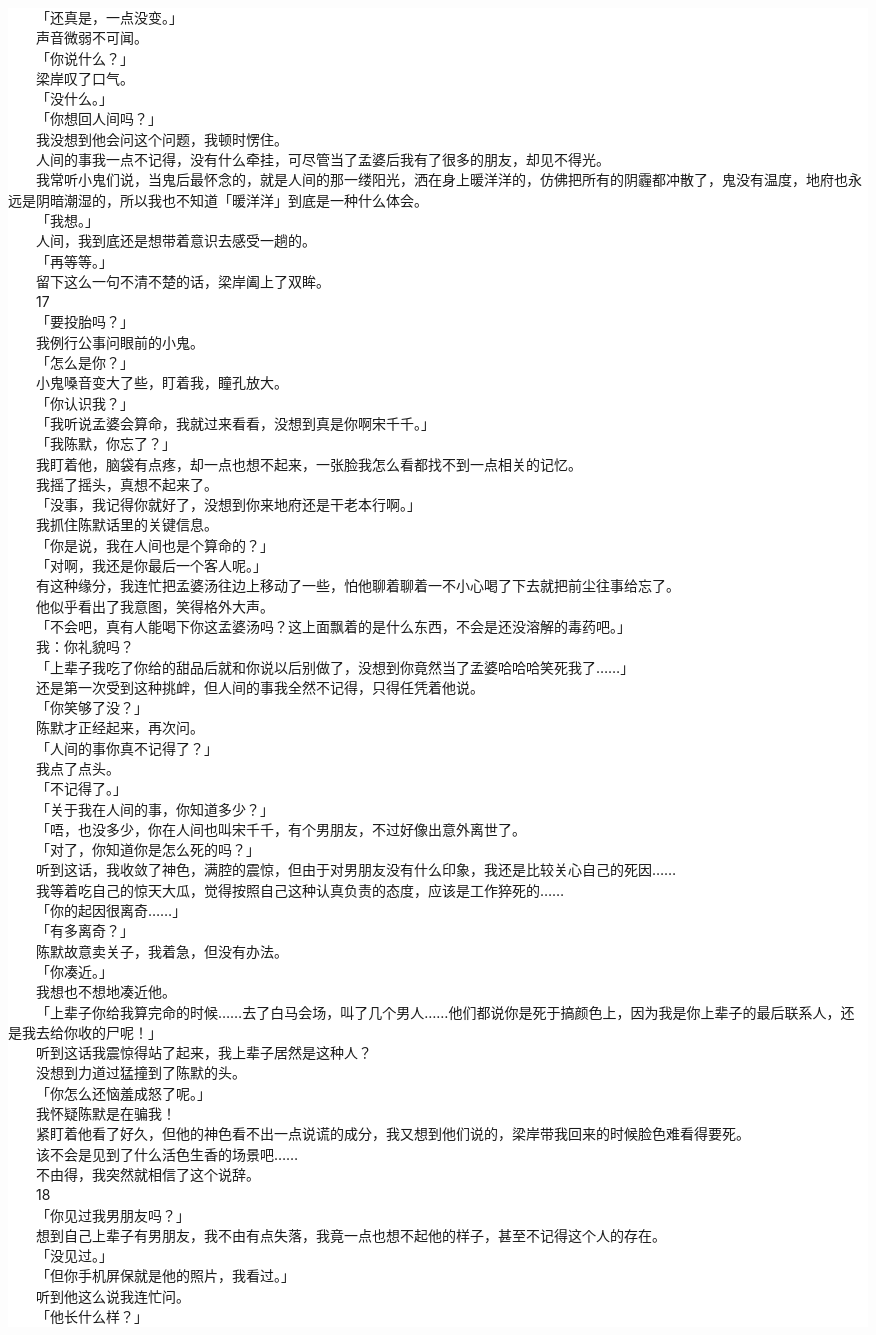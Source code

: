 &emsp;&emsp;「还真是，一点没变。」  
&emsp;&emsp;声音微弱不可闻。  
&emsp;&emsp;「你说什么？」  
&emsp;&emsp;梁岸叹了口气。  
&emsp;&emsp;「没什么。」  
&emsp;&emsp;「你想回人间吗？」  
&emsp;&emsp;我没想到他会问这个问题，我顿时愣住。  
&emsp;&emsp;人间的事我一点不记得，没有什么牵挂，可尽管当了孟婆后我有了很多的朋友，却见不得光。  
&emsp;&emsp;我常听小鬼们说，当鬼后最怀念的，就是人间的那一缕阳光，洒在身上暖洋洋的，仿佛把所有的阴霾都冲散了，鬼没有温度，地府也永远是阴暗潮湿的，所以我也不知道「暖洋洋」到底是一种什么体会。  
&emsp;&emsp;「我想。」  
&emsp;&emsp;人间，我到底还是想带着意识去感受一趟的。  
&emsp;&emsp;「再等等。」  
&emsp;&emsp;留下这么一句不清不楚的话，梁岸阖上了双眸。  
&emsp;&emsp;17  
&emsp;&emsp;「要投胎吗？」  
&emsp;&emsp;我例行公事问眼前的小鬼。  
&emsp;&emsp;「怎么是你？」  
&emsp;&emsp;小鬼嗓音变大了些，盯着我，瞳孔放大。  
&emsp;&emsp;「你认识我？」  
&emsp;&emsp;「我听说孟婆会算命，我就过来看看，没想到真是你啊宋千千。」  
&emsp;&emsp;「我陈默，你忘了？」  
&emsp;&emsp;我盯着他，脑袋有点疼，却一点也想不起来，一张脸我怎么看都找不到一点相关的记忆。  
&emsp;&emsp;我摇了摇头，真想不起来了。  
&emsp;&emsp;「没事，我记得你就好了，没想到你来地府还是干老本行啊。」  
&emsp;&emsp;我抓住陈默话里的关键信息。  
&emsp;&emsp;「你是说，我在人间也是个算命的？」  
&emsp;&emsp;「对啊，我还是你最后一个客人呢。」  
&emsp;&emsp;有这种缘分，我连忙把孟婆汤往边上移动了一些，怕他聊着聊着一不小心喝了下去就把前尘往事给忘了。  
&emsp;&emsp;他似乎看出了我意图，笑得格外大声。  
&emsp;&emsp;「不会吧，真有人能喝下你这孟婆汤吗？这上面飘着的是什么东西，不会是还没溶解的毒药吧。」  
&emsp;&emsp;我：你礼貌吗？  
&emsp;&emsp;「上辈子我吃了你给的甜品后就和你说以后别做了，没想到你竟然当了孟婆哈哈哈笑死我了……」  
&emsp;&emsp;还是第一次受到这种挑衅，但人间的事我全然不记得，只得任凭着他说。  
&emsp;&emsp;「你笑够了没？」  
&emsp;&emsp;陈默才正经起来，再次问。  
&emsp;&emsp;「人间的事你真不记得了？」  
&emsp;&emsp;我点了点头。  
&emsp;&emsp;「不记得了。」  
&emsp;&emsp;「关于我在人间的事，你知道多少？」  
&emsp;&emsp;「唔，也没多少，你在人间也叫宋千千，有个男朋友，不过好像出意外离世了。  
&emsp;&emsp;「对了，你知道你是怎么死的吗？」  
&emsp;&emsp;听到这话，我收敛了神色，满腔的震惊，但由于对男朋友没有什么印象，我还是比较关心自己的死因……  
&emsp;&emsp;我等着吃自己的惊天大瓜，觉得按照自己这种认真负责的态度，应该是工作猝死的……  
&emsp;&emsp;「你的起因很离奇……」  
&emsp;&emsp;「有多离奇？」  
&emsp;&emsp;陈默故意卖关子，我着急，但没有办法。  
&emsp;&emsp;「你凑近。」  
&emsp;&emsp;我想也不想地凑近他。  
&emsp;&emsp;「上辈子你给我算完命的时候……去了白马会场，叫了几个男人……他们都说你是死于搞颜色上，因为我是你上辈子的最后联系人，还是我去给你收的尸呢！」  
&emsp;&emsp;听到这话我震惊得站了起来，我上辈子居然是这种人？  
&emsp;&emsp;没想到力道过猛撞到了陈默的头。  
&emsp;&emsp;「你怎么还恼羞成怒了呢。」  
&emsp;&emsp;我怀疑陈默是在骗我！  
&emsp;&emsp;紧盯着他看了好久，但他的神色看不出一点说谎的成分，我又想到他们说的，梁岸带我回来的时候脸色难看得要死。  
&emsp;&emsp;该不会是见到了什么活色生香的场景吧……  
&emsp;&emsp;不由得，我突然就相信了这个说辞。  
&emsp;&emsp;18  
&emsp;&emsp;「你见过我男朋友吗？」  
&emsp;&emsp;想到自己上辈子有男朋友，我不由有点失落，我竟一点也想不起他的样子，甚至不记得这个人的存在。  
&emsp;&emsp;「没见过。」  
&emsp;&emsp;「但你手机屏保就是他的照片，我看过。」  
&emsp;&emsp;听到他这么说我连忙问。  
&emsp;&emsp;「他长什么样？」  
